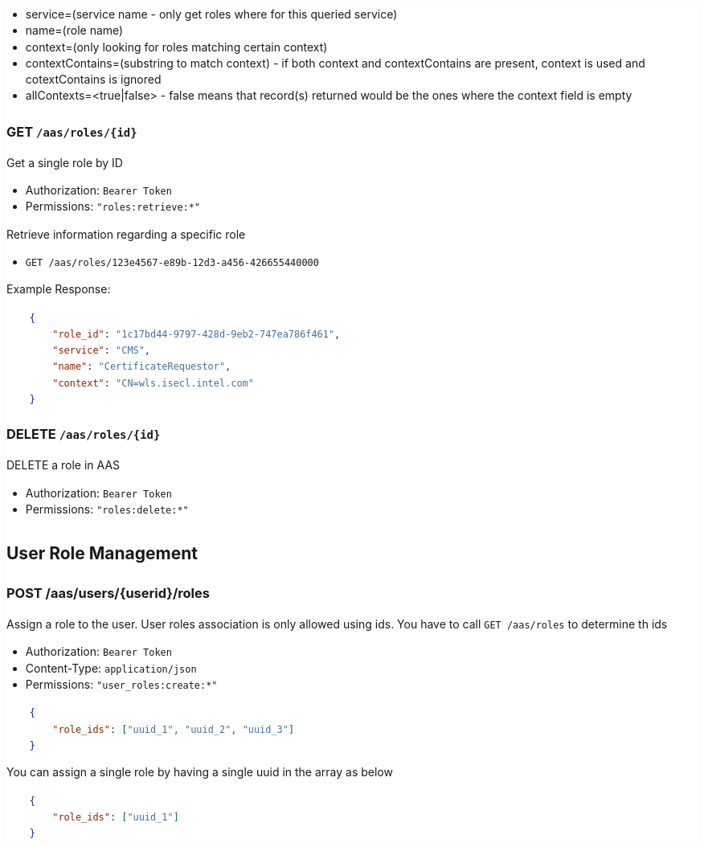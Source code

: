 
- service=(service name - only get roles where for this queried service)
- name=(role name)
- context=(only looking for roles matching certain context)
- contextContains=(substring to match context) - if both context and contextContains are present, context is used and cotextContains is ignored
- allContexts=<true|false> - false means that record(s) returned would be the ones where the context field is empty

### GET `/aas/roles/{id}`

Get a single role by ID

- Authorization: `Bearer Token`
- Permissions: `"roles:retrieve:*"`

Retrieve information regarding a specific role
- `GET /aas/roles/123e4567-e89b-12d3-a456-426655440000`

Example Response:
```json
    {
        "role_id": "1c17bd44-9797-428d-9eb2-747ea786f461",
        "service": "CMS",
        "name": "CertificateRequestor",
        "context": "CN=wls.isecl.intel.com"
    }
```

### DELETE `/aas/roles/{id}`

DELETE a role in AAS

- Authorization: `Bearer Token`
- Permissions: `"roles:delete:*"`

## User Role Management
### POST /aas/users/{userid}/roles

Assign a role to the user. User roles association is only allowed using ids. You have to call `GET /aas/roles` to determine th ids

- Authorization: `Bearer Token`
- Content-Type: `application/json`
- Permissions: `"user_roles:create:*"`

```json
    {
        "role_ids": ["uuid_1", "uuid_2", "uuid_3"]
    }
```
You can assign a single role by having a single uuid in the array as below
```json
    {
        "role_ids": ["uuid_1"]
    }
```
